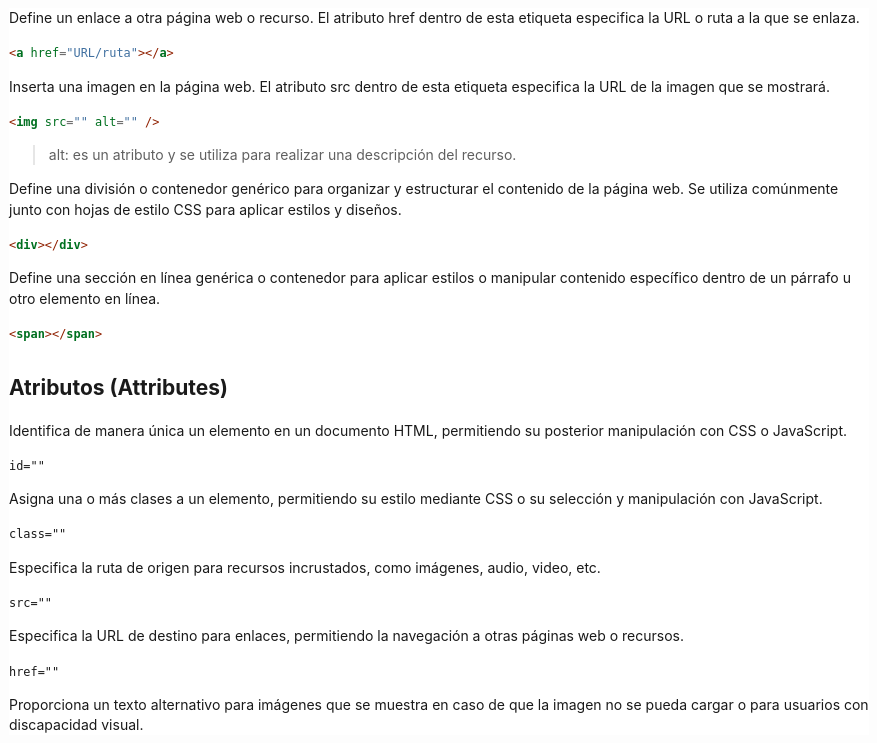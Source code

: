 Define un enlace a otra página web o recurso. El atributo href dentro de esta etiqueta especifica la URL o ruta a la que se enlaza.

```html
<a href="URL/ruta"></a>
```

Inserta una imagen en la página web. El atributo src dentro de esta etiqueta especifica la URL de la imagen que se mostrará.

```html
<img src="" alt="" />
```

> alt: es un atributo y se utiliza para realizar una descripción del recurso.

Define una división o contenedor genérico para organizar y estructurar el contenido de la página web. Se utiliza comúnmente junto con hojas de estilo CSS para aplicar estilos y diseños.

```html
<div></div>
```

Define una sección en línea genérica o contenedor para aplicar estilos o manipular contenido específico dentro de un párrafo u otro elemento en línea.

```html
<span></span>
```

## Atributos (Attributes)

Identifica de manera única un elemento en un documento HTML, permitiendo su posterior manipulación con CSS o JavaScript.

```html
id=""
```

Asigna una o más clases a un elemento, permitiendo su estilo mediante CSS o su selección y manipulación con JavaScript.

```html
class=""
```

Especifica la ruta de origen para recursos incrustados, como imágenes, audio, video, etc.

```html
src=""
```

Especifica la URL de destino para enlaces, permitiendo la navegación a otras páginas web o recursos.

```html
href=""
```

Proporciona un texto alternativo para imágenes que se muestra en caso de que la imagen no se pueda cargar o para usuarios con discapacidad visual.
